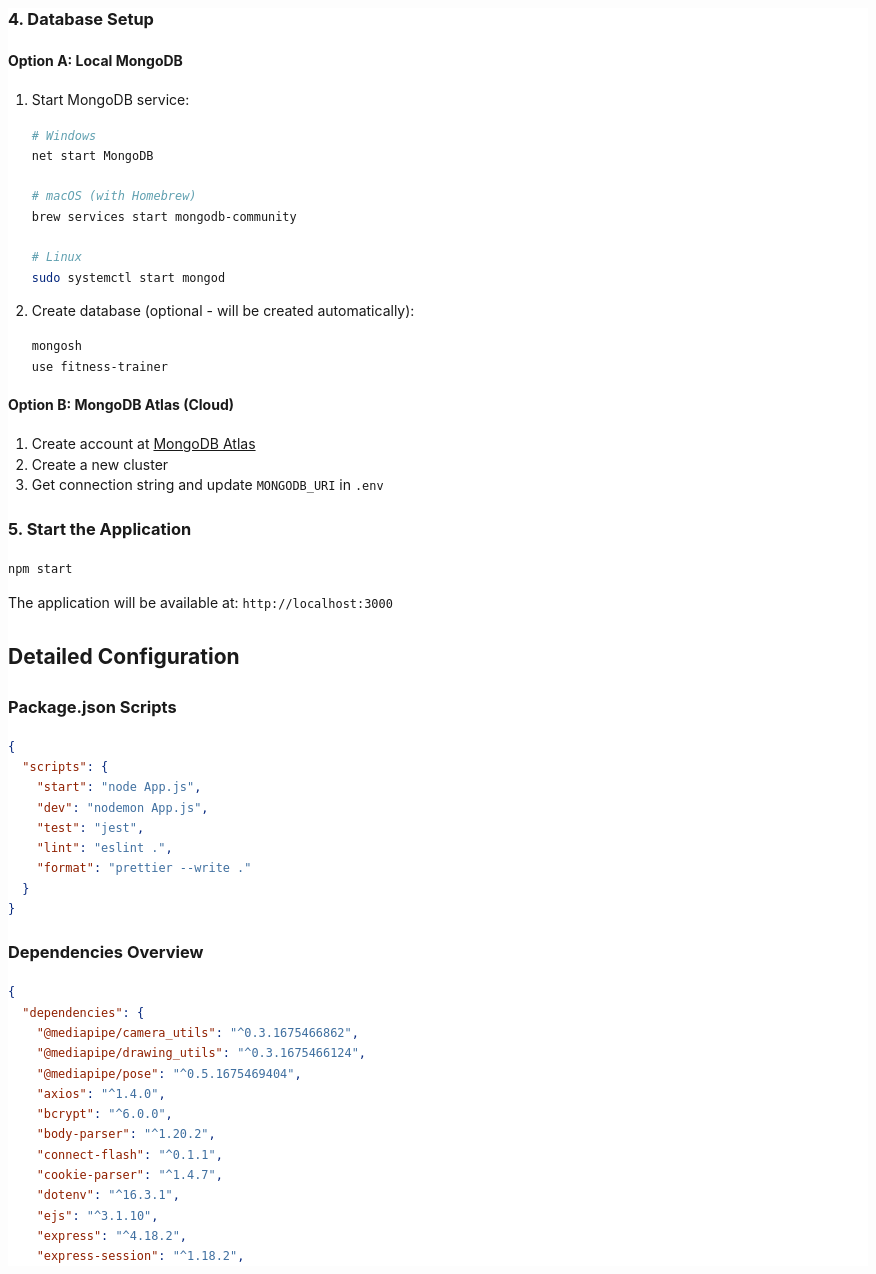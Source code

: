### 4. Database Setup

#### Option A: Local MongoDB
1. Start MongoDB service:
   ```bash
   # Windows
   net start MongoDB
   
   # macOS (with Homebrew)
   brew services start mongodb-community
   
   # Linux
   sudo systemctl start mongod
   ```

2. Create database (optional - will be created automatically):
   ```bash
   mongosh
   use fitness-trainer
   ```

#### Option B: MongoDB Atlas (Cloud)
1. Create account at [MongoDB Atlas](https://www.mongodb.com/atlas)
2. Create a new cluster
3. Get connection string and update `MONGODB_URI` in `.env`

### 5. Start the Application
```bash
npm start
```

The application will be available at: `http://localhost:3000`

## Detailed Configuration

### Package.json Scripts
```json
{
  "scripts": {
    "start": "node App.js",
    "dev": "nodemon App.js",
    "test": "jest",
    "lint": "eslint .",
    "format": "prettier --write ."
  }
}
```

### Dependencies Overview
```json
{
  "dependencies": {
    "@mediapipe/camera_utils": "^0.3.1675466862",
    "@mediapipe/drawing_utils": "^0.3.1675466124", 
    "@mediapipe/pose": "^0.5.1675469404",
    "axios": "^1.4.0",
    "bcrypt": "^6.0.0",
    "body-parser": "^1.20.2",
    "connect-flash": "^0.1.1",
    "cookie-parser": "^1.4.7",
    "dotenv": "^16.3.1",
    "ejs": "^3.1.10",
    "express": "^4.18.2",
    "express-session": "^1.18.2",
```